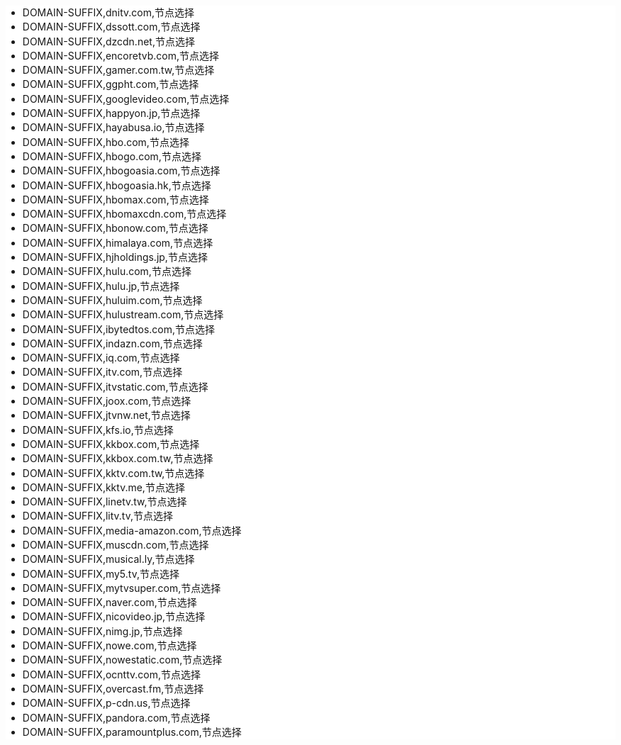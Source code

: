 - DOMAIN-SUFFIX,dnitv.com,节点选择
- DOMAIN-SUFFIX,dssott.com,节点选择
- DOMAIN-SUFFIX,dzcdn.net,节点选择
- DOMAIN-SUFFIX,encoretvb.com,节点选择
- DOMAIN-SUFFIX,gamer.com.tw,节点选择
- DOMAIN-SUFFIX,ggpht.com,节点选择
- DOMAIN-SUFFIX,googlevideo.com,节点选择
- DOMAIN-SUFFIX,happyon.jp,节点选择
- DOMAIN-SUFFIX,hayabusa.io,节点选择
- DOMAIN-SUFFIX,hbo.com,节点选择
- DOMAIN-SUFFIX,hbogo.com,节点选择
- DOMAIN-SUFFIX,hbogoasia.com,节点选择
- DOMAIN-SUFFIX,hbogoasia.hk,节点选择
- DOMAIN-SUFFIX,hbomax.com,节点选择
- DOMAIN-SUFFIX,hbomaxcdn.com,节点选择
- DOMAIN-SUFFIX,hbonow.com,节点选择
- DOMAIN-SUFFIX,himalaya.com,节点选择
- DOMAIN-SUFFIX,hjholdings.jp,节点选择
- DOMAIN-SUFFIX,hulu.com,节点选择
- DOMAIN-SUFFIX,hulu.jp,节点选择
- DOMAIN-SUFFIX,huluim.com,节点选择
- DOMAIN-SUFFIX,hulustream.com,节点选择
- DOMAIN-SUFFIX,ibytedtos.com,节点选择
- DOMAIN-SUFFIX,indazn.com,节点选择
- DOMAIN-SUFFIX,iq.com,节点选择
- DOMAIN-SUFFIX,itv.com,节点选择
- DOMAIN-SUFFIX,itvstatic.com,节点选择
- DOMAIN-SUFFIX,joox.com,节点选择
- DOMAIN-SUFFIX,jtvnw.net,节点选择
- DOMAIN-SUFFIX,kfs.io,节点选择
- DOMAIN-SUFFIX,kkbox.com,节点选择
- DOMAIN-SUFFIX,kkbox.com.tw,节点选择
- DOMAIN-SUFFIX,kktv.com.tw,节点选择
- DOMAIN-SUFFIX,kktv.me,节点选择
- DOMAIN-SUFFIX,linetv.tw,节点选择
- DOMAIN-SUFFIX,litv.tv,节点选择
- DOMAIN-SUFFIX,media-amazon.com,节点选择
- DOMAIN-SUFFIX,muscdn.com,节点选择
- DOMAIN-SUFFIX,musical.ly,节点选择
- DOMAIN-SUFFIX,my5.tv,节点选择
- DOMAIN-SUFFIX,mytvsuper.com,节点选择
- DOMAIN-SUFFIX,naver.com,节点选择
- DOMAIN-SUFFIX,nicovideo.jp,节点选择
- DOMAIN-SUFFIX,nimg.jp,节点选择
- DOMAIN-SUFFIX,nowe.com,节点选择
- DOMAIN-SUFFIX,nowestatic.com,节点选择
- DOMAIN-SUFFIX,ocnttv.com,节点选择
- DOMAIN-SUFFIX,overcast.fm,节点选择
- DOMAIN-SUFFIX,p-cdn.us,节点选择
- DOMAIN-SUFFIX,pandora.com,节点选择
- DOMAIN-SUFFIX,paramountplus.com,节点选择
